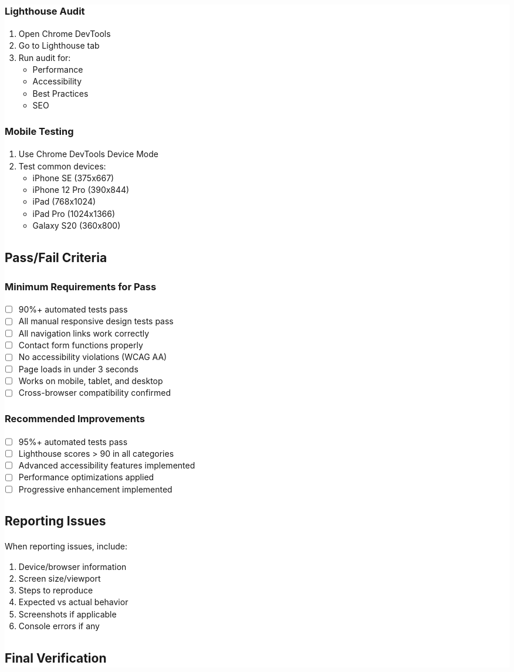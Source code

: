 ### Lighthouse Audit
1. Open Chrome DevTools
2. Go to Lighthouse tab
3. Run audit for:
   - Performance
   - Accessibility
   - Best Practices
   - SEO

### Mobile Testing
1. Use Chrome DevTools Device Mode
2. Test common devices:
   - iPhone SE (375x667)
   - iPhone 12 Pro (390x844)
   - iPad (768x1024)
   - iPad Pro (1024x1366)
   - Galaxy S20 (360x800)

## Pass/Fail Criteria

### Minimum Requirements for Pass
- [ ] 90%+ automated tests pass
- [ ] All manual responsive design tests pass
- [ ] All navigation links work correctly
- [ ] Contact form functions properly
- [ ] No accessibility violations (WCAG AA)
- [ ] Page loads in under 3 seconds
- [ ] Works on mobile, tablet, and desktop
- [ ] Cross-browser compatibility confirmed

### Recommended Improvements
- [ ] 95%+ automated tests pass
- [ ] Lighthouse scores > 90 in all categories
- [ ] Advanced accessibility features implemented
- [ ] Performance optimizations applied
- [ ] Progressive enhancement implemented

## Reporting Issues

When reporting issues, include:
1. Device/browser information
2. Screen size/viewport
3. Steps to reproduce
4. Expected vs actual behavior
5. Screenshots if applicable
6. Console errors if any

## Final Verification

